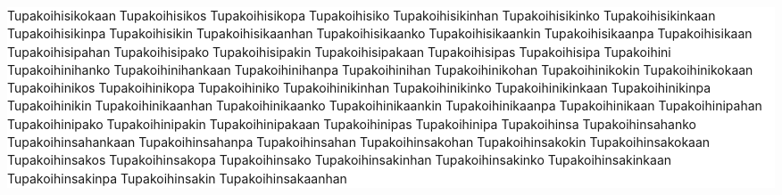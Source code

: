 Tupakoihisikokaan
Tupakoihisikos
Tupakoihisikopa
Tupakoihisiko
Tupakoihisikinhan
Tupakoihisikinko
Tupakoihisikinkaan
Tupakoihisikinpa
Tupakoihisikin
Tupakoihisikaanhan
Tupakoihisikaanko
Tupakoihisikaankin
Tupakoihisikaanpa
Tupakoihisikaan
Tupakoihisipahan
Tupakoihisipako
Tupakoihisipakin
Tupakoihisipakaan
Tupakoihisipas
Tupakoihisipa
Tupakoihini
Tupakoihinihanko
Tupakoihinihankaan
Tupakoihinihanpa
Tupakoihinihan
Tupakoihinikohan
Tupakoihinikokin
Tupakoihinikokaan
Tupakoihinikos
Tupakoihinikopa
Tupakoihiniko
Tupakoihinikinhan
Tupakoihinikinko
Tupakoihinikinkaan
Tupakoihinikinpa
Tupakoihinikin
Tupakoihinikaanhan
Tupakoihinikaanko
Tupakoihinikaankin
Tupakoihinikaanpa
Tupakoihinikaan
Tupakoihinipahan
Tupakoihinipako
Tupakoihinipakin
Tupakoihinipakaan
Tupakoihinipas
Tupakoihinipa
Tupakoihinsa
Tupakoihinsahanko
Tupakoihinsahankaan
Tupakoihinsahanpa
Tupakoihinsahan
Tupakoihinsakohan
Tupakoihinsakokin
Tupakoihinsakokaan
Tupakoihinsakos
Tupakoihinsakopa
Tupakoihinsako
Tupakoihinsakinhan
Tupakoihinsakinko
Tupakoihinsakinkaan
Tupakoihinsakinpa
Tupakoihinsakin
Tupakoihinsakaanhan